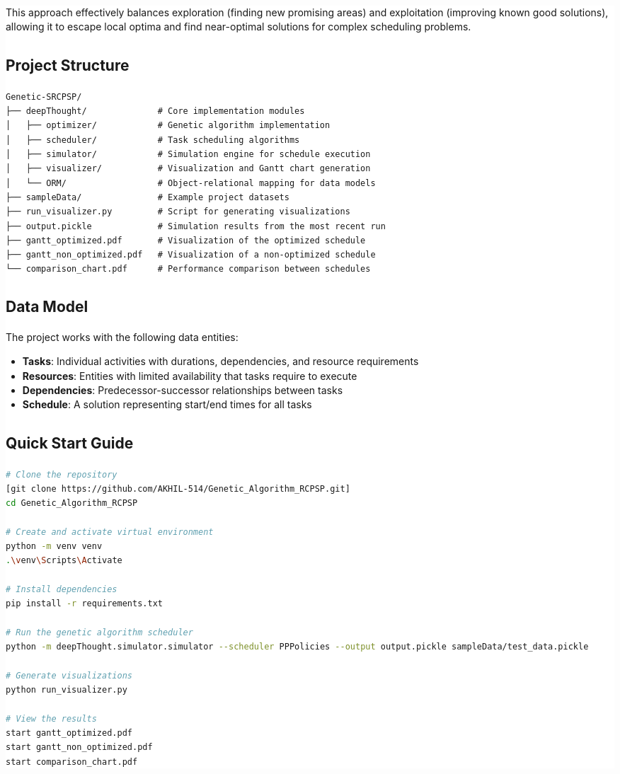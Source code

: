 This approach effectively balances exploration (finding new promising areas) and exploitation (improving known good solutions), allowing it to escape local optima and find near-optimal solutions for complex scheduling problems.

## Project Structure

```
Genetic-SRCPSP/
├── deepThought/              # Core implementation modules
│   ├── optimizer/            # Genetic algorithm implementation
│   ├── scheduler/            # Task scheduling algorithms
│   ├── simulator/            # Simulation engine for schedule execution
│   ├── visualizer/           # Visualization and Gantt chart generation
│   └── ORM/                  # Object-relational mapping for data models
├── sampleData/               # Example project datasets
├── run_visualizer.py         # Script for generating visualizations
├── output.pickle             # Simulation results from the most recent run
├── gantt_optimized.pdf       # Visualization of the optimized schedule
├── gantt_non_optimized.pdf   # Visualization of a non-optimized schedule
└── comparison_chart.pdf      # Performance comparison between schedules
```

## Data Model

The project works with the following data entities:

- **Tasks**: Individual activities with durations, dependencies, and resource requirements
- **Resources**: Entities with limited availability that tasks require to execute
- **Dependencies**: Predecessor-successor relationships between tasks
- **Schedule**: A solution representing start/end times for all tasks

## Quick Start Guide

```bash
# Clone the repository
[git clone https://github.com/AKHIL-514/Genetic_Algorithm_RCPSP.git]
cd Genetic_Algorithm_RCPSP

# Create and activate virtual environment
python -m venv venv
.\venv\Scripts\Activate

# Install dependencies
pip install -r requirements.txt

# Run the genetic algorithm scheduler
python -m deepThought.simulator.simulator --scheduler PPPolicies --output output.pickle sampleData/test_data.pickle

# Generate visualizations
python run_visualizer.py

# View the results
start gantt_optimized.pdf
start gantt_non_optimized.pdf
start comparison_chart.pdf
```
